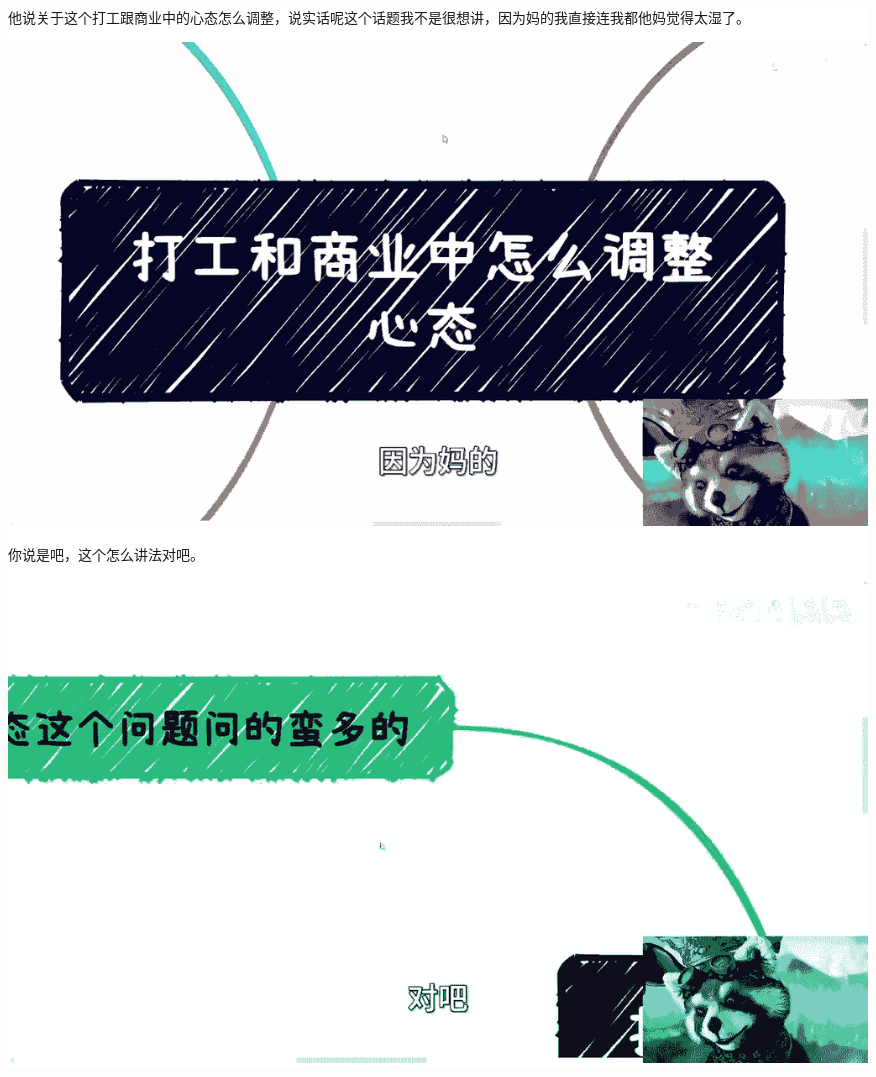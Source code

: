 他说关于这个打工跟商业中的心态怎么调整，说实话呢这个话题我不是很想讲，因为妈的我直接连我都他妈觉得太湿了。



![](img/e035ea2e5cc49dc78ed051d21ddd7292_4.png)

你说是吧，这个怎么讲法对吧。

![](img/e035ea2e5cc49dc78ed051d21ddd7292_6.png)
